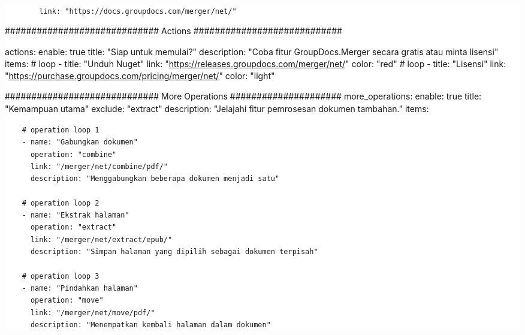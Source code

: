             link: "https://docs.groupdocs.com/merger/net/"
            

            


############################# Actions ############################

actions:
  enable: true
  title: "Siap untuk memulai?"
  description: "Coba fitur GroupDocs.Merger secara gratis atau minta lisensi"
  items:
    #  loop
    - title: "Unduh Nuget"
      link: "https://releases.groupdocs.com/merger/net/"
      color: "red"
        #  loop
    - title: "Lisensi"
      link: "https://purchase.groupdocs.com/pricing/merger/net/"
      color: "light"


############################# More Operations #####################
more_operations:
    enable: true
    title: "Kemampuan utama"
    exclude: "extract"
    description: "Jelajahi fitur pemrosesan dokumen tambahan."
    items: 
          
        # operation loop 1
        - name: "Gabungkan dokumen"
          operation: "combine"
          link: "/merger/net/combine/pdf/"
          description: "Menggabungkan beberapa dokumen menjadi satu"

        # operation loop 2
        - name: "Ekstrak halaman"
          operation: "extract"
          link: "/merger/net/extract/epub/"
          description: "Simpan halaman yang dipilih sebagai dokumen terpisah"

        # operation loop 3
        - name: "Pindahkan halaman"
          operation: "move"
          link: "/merger/net/move/pdf/"
          description: "Menempatkan kembali halaman dalam dokumen"

